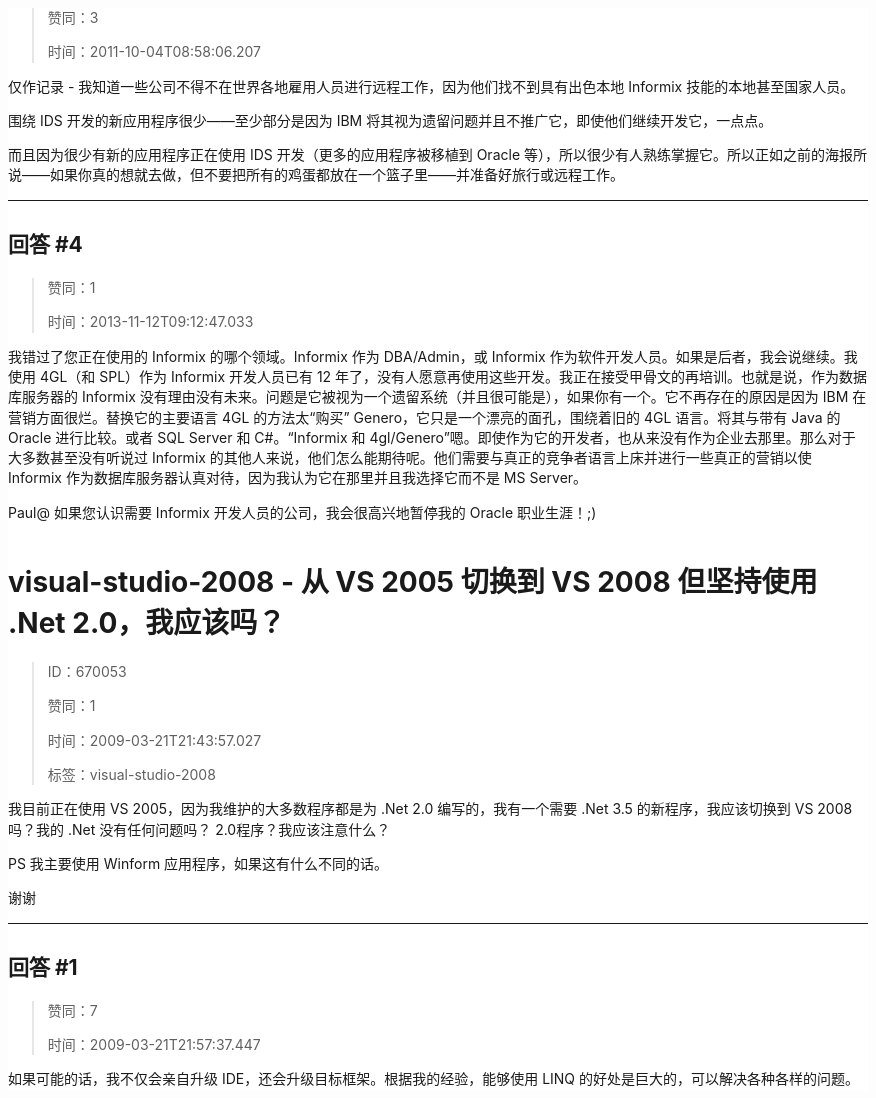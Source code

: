 > 赞同：3
> 
> 时间：2011-10-04T08:58:06.207

仅作记录 - 我知道一些公司不得不在世界各地雇用人员进行远程工作，因为他们找不到具有出色本地 Informix 技能的本地甚至国家人员。

围绕 IDS 开发的新应用程序很少——至少部分是因为 IBM 将其视为遗留问题并且不推广它，即使他们继续开发它，一点点。

而且因为很少有新的应用程序正在使用 IDS 开发（更多的应用程序被移植到 Oracle 等），所以很少有人熟练掌握它。所以正如之前的海报所说——如果你真的想就去做，但不要把所有的鸡蛋都放在一个篮子里——并准备好旅行或远程工作。

* * *

## 回答 #4

> 赞同：1
> 
> 时间：2013-11-12T09:12:47.033

我错过了您正在使用的 Informix 的哪个领域。Informix 作为 DBA/Admin，或 Informix 作为软件开发人员。如果是后者，我会说继续。我使用 4GL（和 SPL）作为 Informix 开发人员已有 12 年了，没有人愿意再使用这些开发。我正在接受甲骨文的再培训。也就是说，作为数据库服务器的 Informix 没有理由没有未来。问题是它被视为一个遗留系统（并且很可能是），如果你有一个。它不再存在的原因是因为 IBM 在营销方面很烂。替换它的主要语言 4GL 的方法太“购买” Genero，它只是一个漂亮的面孔，围绕着旧的 4GL 语言。将其与带有 Java 的 Oracle 进行比较。或者 SQL Server 和 C#。“Informix 和 4gl/Genero”嗯。即使作为它的开发者，也从来没有作为企业去那里。那么对于大多数甚至没有听说过 Informix 的其他人来说，他们怎么能期待呢。他们需要与真正的竞争者语言上床并进行一些真正的营销以使 Informix 作为数据库服务器认真对待，因为我认为它在那里并且我选择它而不是 MS Server。

Paul@ 如果您认识需要 Informix 开发人员的公司，我会很高兴地暂停我的 Oracle 职业生涯！;)

# visual-studio-2008 - 从 VS 2005 切换到 VS 2008 但坚持使用 .Net 2.0，我应该吗？

> ID：670053
> 
> 赞同：1
> 
> 时间：2009-03-21T21:43:57.027
> 
> 标签：visual-studio-2008

我目前正在使用 VS 2005，因为我维护的大多数程序都是为 .Net 2.0 编写的，我有一个需要 .Net 3.5 的新程序，我应该切换到 VS 2008 吗？我的 .Net 没有任何问题吗？ 2.0程序？我应该注意什么？

PS 我主要使用 Winform 应用程序，如果这有什么不同的话。

谢谢

* * *

## 回答 #1

> 赞同：7
> 
> 时间：2009-03-21T21:57:37.447

如果可能的话，我不仅会亲自升级 IDE，还会升级目标框架。根据我的经验，能够使用 LINQ 的好处是巨大的，可以解决各种各样的问题。
